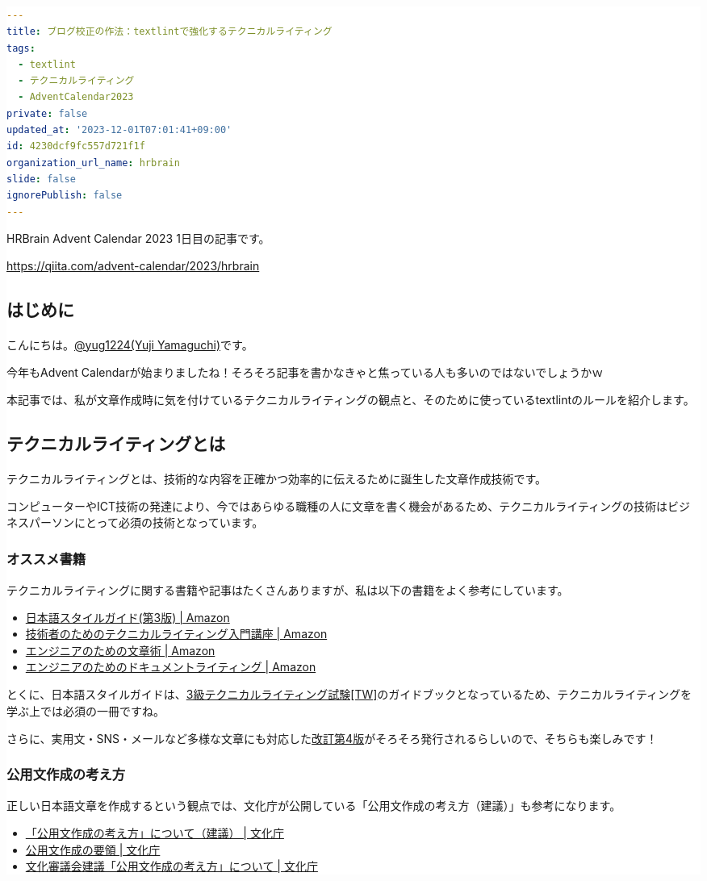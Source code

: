 ```yaml
---
title: ブログ校正の作法：textlintで強化するテクニカルライティング
tags:
  - textlint
  - テクニカルライティング
  - AdventCalendar2023
private: false
updated_at: '2023-12-01T07:01:41+09:00'
id: 4230dcf9fc557d721f1f
organization_url_name: hrbrain
slide: false
ignorePublish: false
---
```


HRBrain Advent Calendar 2023 1日目の記事です。

https://qiita.com/advent-calendar/2023/hrbrain

## はじめに

こんにちは。[@yug1224(Yuji Yamaguchi)](https://x.com/yug1224)です。

今年もAdvent Calendarが始まりましたね！そろそろ記事を書かなきゃと焦っている人も多いのではないでしょうかｗ

本記事では、私が文章作成時に気を付けているテクニカルライティングの観点と、そのために使っているtextlintのルールを紹介します。

## テクニカルライティングとは

テクニカルライティングとは、技術的な内容を正確かつ効率的に伝えるために誕生した文章作成技術です。

コンピューターやICT技術の発達により、今ではあらゆる職種の人に文章を書く機会があるため、テクニカルライティングの技術はビジネスパーソンにとって必須の技術となっています。

### オススメ書籍

テクニカルライティングに関する書籍や記事はたくさんありますが、私は以下の書籍をよく参考にしています。

- [日本語スタイルガイド(第3版) | Amazon](https://www.amazon.co.jp/dp/4902820102)
- [技術者のためのテクニカルライティング入門講座 | Amazon](https://www.amazon.co.jp/dp/4798157198)
- [エンジニアのための文章術 | Amazon](https://www.amazon.co.jp/dp/4798164259)
- [エンジニアのためのドキュメントライティング | Amazon](https://www.amazon.co.jp/dp/4800590833)

とくに、日本語スタイルガイドは、[3級テクニカルライティング試験[TW]](https://jtca.org/learn-tc/certificate-exam/writing_b/)のガイドブックとなっているため、テクニカルライティングを学ぶ上では必須の一冊ですね。

さらに、実⽤⽂・SNS・メールなど多様な⽂章にも対応した[改訂第4版](https://jtca-web.com/sessions/2023/14678/)がそろそろ発行されるらしいので、そちらも楽しみです！

### 公用文作成の考え方

正しい日本語文章を作成するという観点では、文化庁が公開している「公用文作成の考え方（建議）」も参考になります。

- [「公用文作成の考え方」について（建議） | 文化庁](https://www.bunka.go.jp/seisaku/bunkashingikai/kokugo/hokoku/93650001_01.html)
- [公用文作成の要領 | 文化庁](https://www.bunka.go.jp/kokugo_nihongo/sisaku/joho/joho/kakuki/01/bukai06/04_01.html)
- [文化審議会建議「公用文作成の考え方」について | 文化庁](https://www.bunka.go.jp/koho_hodo_oshirase/hodohappyo/93650001.html)

